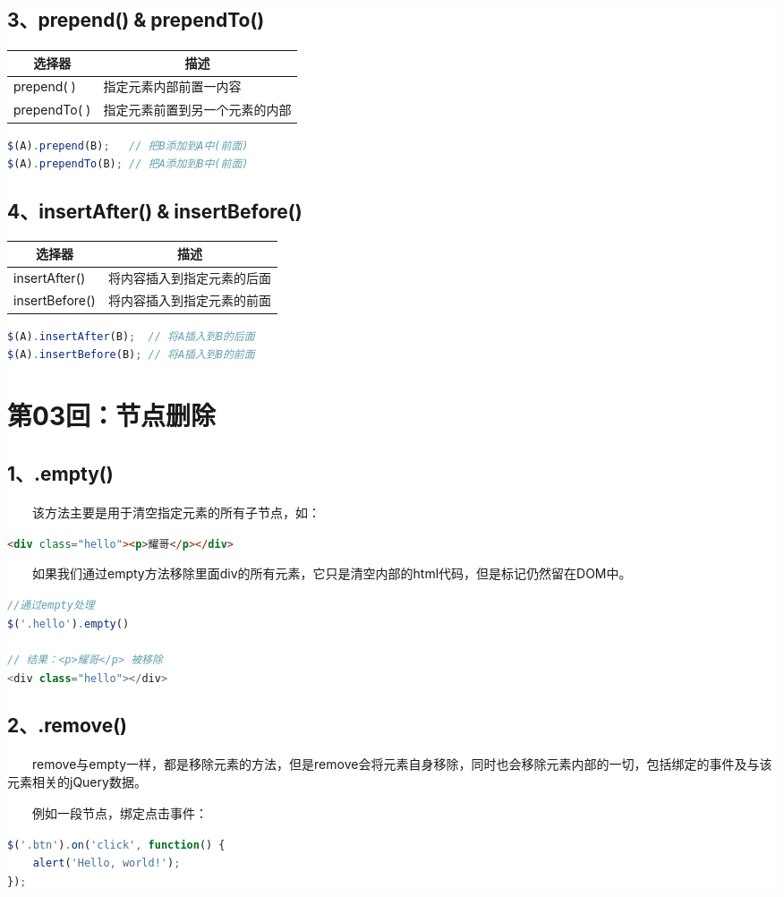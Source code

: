 ## 3、prepend() & prependTo()

| 选择器          | 描述              |
| ------------ | --------------- |
| prepend( )   | 指定元素内部前置一内容     |
| prependTo( ) | 指定元素前置到另一个元素的内部 |

```javascript
$(A).prepend(B);   // 把B添加到A中(前面)
$(A).prependTo(B); // 把A添加到B中(前面)
```

## 4、insertAfter() & insertBefore()

| 选择器            | 描述            |
| -------------- | ------------- |
| insertAfter()  | 将内容插入到指定元素的后面 |
| insertBefore() | 将内容插入到指定元素的前面 |

```javascript
$(A).insertAfter(B);  // 将A插入到B的后面
$(A).insertBefore(B); // 将A插入到B的前面
```

# 第03回：节点删除

## 1、.empty()

  该方法主要是用于清空指定元素的所有子节点，如：

```html
<div class="hello"><p>耀哥</p></div>
```

  如果我们通过empty方法移除里面div的所有元素，它只是清空内部的html代码，但是标记仍然留在DOM中。

```javascript
//通过empty处理
$('.hello').empty()

// 结果：<p>耀哥</p> 被移除
<div class="hello"></div>
```

## 2、.remove()

  remove与empty一样，都是移除元素的方法，但是remove会将元素自身移除，同时也会移除元素内部的一切，包括绑定的事件及与该元素相关的jQuery数据。

  例如一段节点，绑定点击事件：

```javascript
$('.btn').on('click', function() {
	alert('Hello, world!');
});
```
